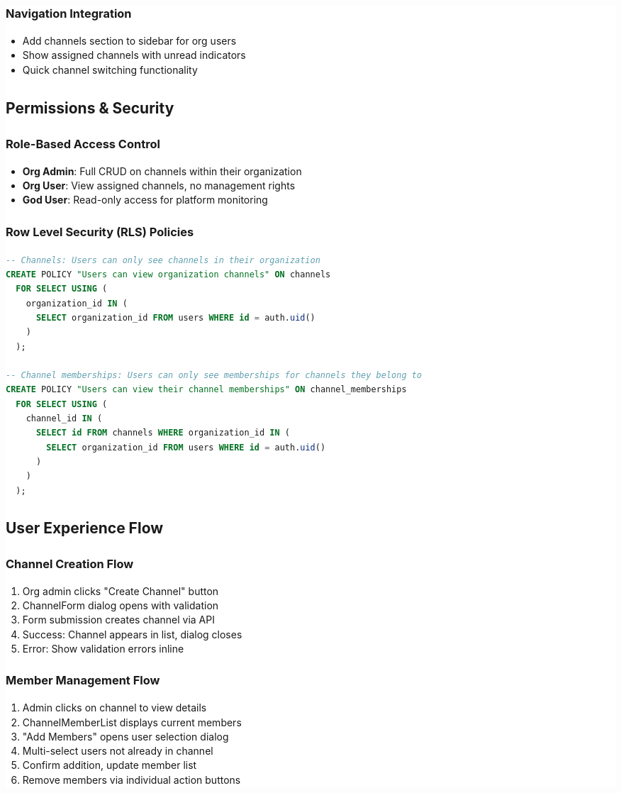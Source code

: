 ### Navigation Integration
- Add channels section to sidebar for org users
- Show assigned channels with unread indicators
- Quick channel switching functionality

## Permissions & Security

### Role-Based Access Control
- **Org Admin**: Full CRUD on channels within their organization
- **Org User**: View assigned channels, no management rights
- **God User**: Read-only access for platform monitoring

### Row Level Security (RLS) Policies
```sql
-- Channels: Users can only see channels in their organization
CREATE POLICY "Users can view organization channels" ON channels
  FOR SELECT USING (
    organization_id IN (
      SELECT organization_id FROM users WHERE id = auth.uid()
    )
  );

-- Channel memberships: Users can only see memberships for channels they belong to
CREATE POLICY "Users can view their channel memberships" ON channel_memberships
  FOR SELECT USING (
    channel_id IN (
      SELECT id FROM channels WHERE organization_id IN (
        SELECT organization_id FROM users WHERE id = auth.uid()
      )
    )
  );
```

## User Experience Flow

### Channel Creation Flow
1. Org admin clicks "Create Channel" button
2. ChannelForm dialog opens with validation
3. Form submission creates channel via API
4. Success: Channel appears in list, dialog closes
5. Error: Show validation errors inline

### Member Management Flow
1. Admin clicks on channel to view details
2. ChannelMemberList displays current members
3. "Add Members" opens user selection dialog
4. Multi-select users not already in channel
5. Confirm addition, update member list
6. Remove members via individual action buttons
